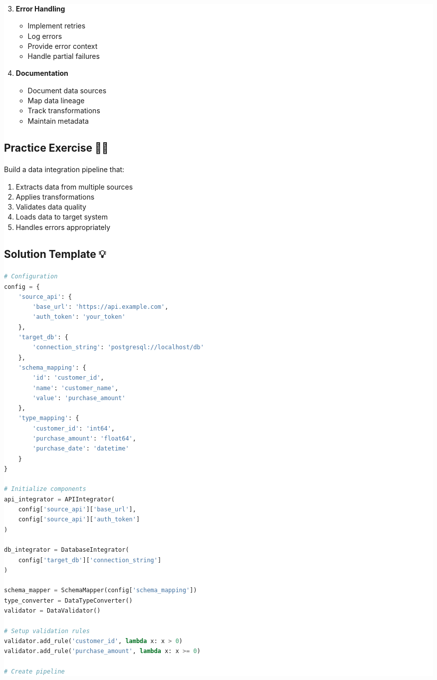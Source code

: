 3. **Error Handling**
   - Implement retries
   - Log errors
   - Provide error context
   - Handle partial failures

4. **Documentation**
   - Document data sources
   - Map data lineage
   - Track transformations
   - Maintain metadata

## Practice Exercise 🏋️‍♂️

Build a data integration pipeline that:
1. Extracts data from multiple sources
2. Applies transformations
3. Validates data quality
4. Loads data to target system
5. Handles errors appropriately

## Solution Template 💡

```python
# Configuration
config = {
    'source_api': {
        'base_url': 'https://api.example.com',
        'auth_token': 'your_token'
    },
    'target_db': {
        'connection_string': 'postgresql://localhost/db'
    },
    'schema_mapping': {
        'id': 'customer_id',
        'name': 'customer_name',
        'value': 'purchase_amount'
    },
    'type_mapping': {
        'customer_id': 'int64',
        'purchase_amount': 'float64',
        'purchase_date': 'datetime'
    }
}

# Initialize components
api_integrator = APIIntegrator(
    config['source_api']['base_url'],
    config['source_api']['auth_token']
)

db_integrator = DatabaseIntegrator(
    config['target_db']['connection_string']
)

schema_mapper = SchemaMapper(config['schema_mapping'])
type_converter = DataTypeConverter()
validator = DataValidator()

# Setup validation rules
validator.add_rule('customer_id', lambda x: x > 0)
validator.add_rule('purchase_amount', lambda x: x >= 0)

# Create pipeline
```